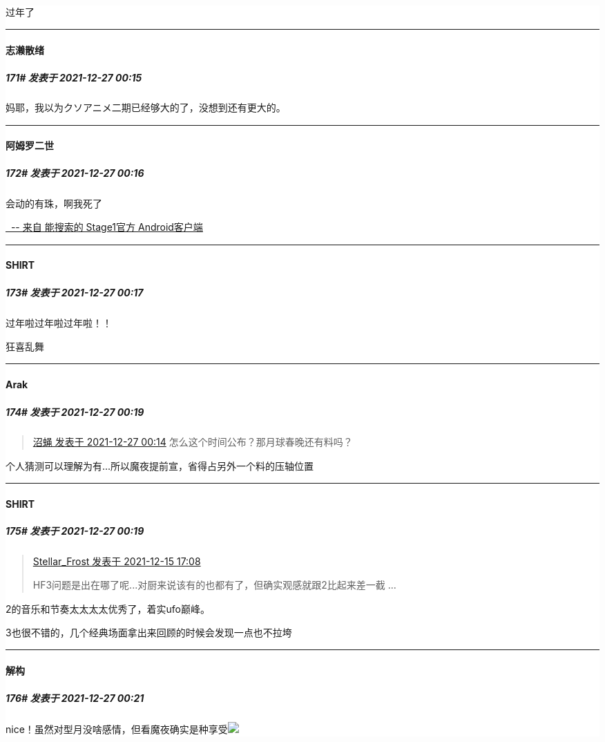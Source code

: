 过年了

*****

####  志濑散绪  
##### 171#       发表于 2021-12-27 00:15

妈耶，我以为クソアニメ二期已经够大的了，没想到还有更大的。

*****

####  阿姆罗二世  
##### 172#       发表于 2021-12-27 00:16

会动的有珠，啊我死了

[  -- 来自 能搜索的 Stage1官方 Android客户端](https://www.coolapk.com/apk/140634)

*****

####  SHIRT  
##### 173#       发表于 2021-12-27 00:17

过年啦过年啦过年啦！！

狂喜乱舞

*****

####  Arak  
##### 174#       发表于 2021-12-27 00:19

<blockquote><a href="httphttps://bbs.saraba1st.com/2b/forum.php?mod=redirect&amp;goto=findpost&amp;pid=54057099&amp;ptid=2042440" target="_blank">沼蝇 发表于 2021-12-27 00:14</a>
怎么这个时间公布？那月球春晚还有料吗？</blockquote>
个人猜测可以理解为有...所以魔夜提前宣，省得占另外一个料的压轴位置

*****

####  SHIRT  
##### 175#       发表于 2021-12-27 00:19

<blockquote><a href="httphttps://bbs.saraba1st.com/2b/forum.php?mod=redirect&amp;goto=findpost&amp;pid=53947657&amp;ptid=2042440" target="_blank">Stellar_Frost 发表于 2021-12-15 17:08</a>

HF3问题是出在哪了呢...对厨来说该有的也都有了，但确实观感就跟2比起来差一截 ...</blockquote>
2的音乐和节奏太太太太优秀了，着实ufo巅峰。

3也很不错的，几个经典场面拿出来回顾的时候会发现一点也不拉垮

*****

####  解构  
##### 176#       发表于 2021-12-27 00:21

nice！虽然对型月没啥感情，但看魔夜确实是种享受<img src="https://static.saraba1st.com/image/smiley/face2017/033.png" referrerpolicy="no-referrer">
